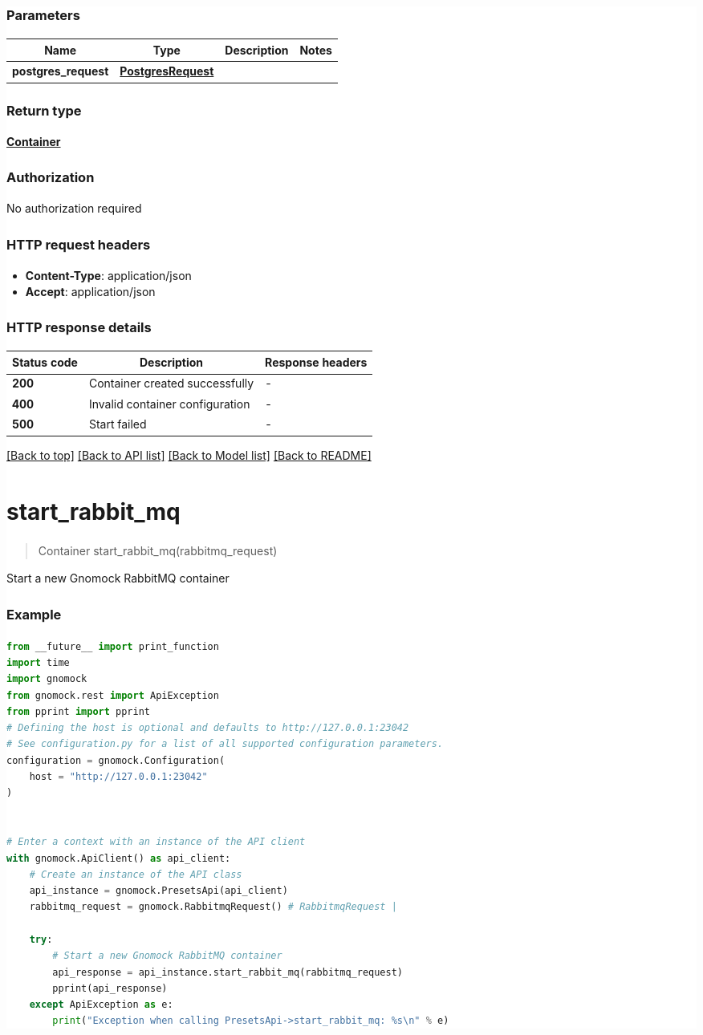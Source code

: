 ### Parameters

Name | Type | Description  | Notes
------------- | ------------- | ------------- | -------------
 **postgres_request** | [**PostgresRequest**](PostgresRequest.md)|  | 

### Return type

[**Container**](Container.md)

### Authorization

No authorization required

### HTTP request headers

 - **Content-Type**: application/json
 - **Accept**: application/json

### HTTP response details
| Status code | Description | Response headers |
|-------------|-------------|------------------|
**200** | Container created successfully |  -  |
**400** | Invalid container configuration |  -  |
**500** | Start failed |  -  |

[[Back to top]](#) [[Back to API list]](../README.md#documentation-for-api-endpoints) [[Back to Model list]](../README.md#documentation-for-models) [[Back to README]](../README.md)

# **start_rabbit_mq**
> Container start_rabbit_mq(rabbitmq_request)

Start a new Gnomock RabbitMQ container

### Example

```python
from __future__ import print_function
import time
import gnomock
from gnomock.rest import ApiException
from pprint import pprint
# Defining the host is optional and defaults to http://127.0.0.1:23042
# See configuration.py for a list of all supported configuration parameters.
configuration = gnomock.Configuration(
    host = "http://127.0.0.1:23042"
)


# Enter a context with an instance of the API client
with gnomock.ApiClient() as api_client:
    # Create an instance of the API class
    api_instance = gnomock.PresetsApi(api_client)
    rabbitmq_request = gnomock.RabbitmqRequest() # RabbitmqRequest | 

    try:
        # Start a new Gnomock RabbitMQ container
        api_response = api_instance.start_rabbit_mq(rabbitmq_request)
        pprint(api_response)
    except ApiException as e:
        print("Exception when calling PresetsApi->start_rabbit_mq: %s\n" % e)
```
